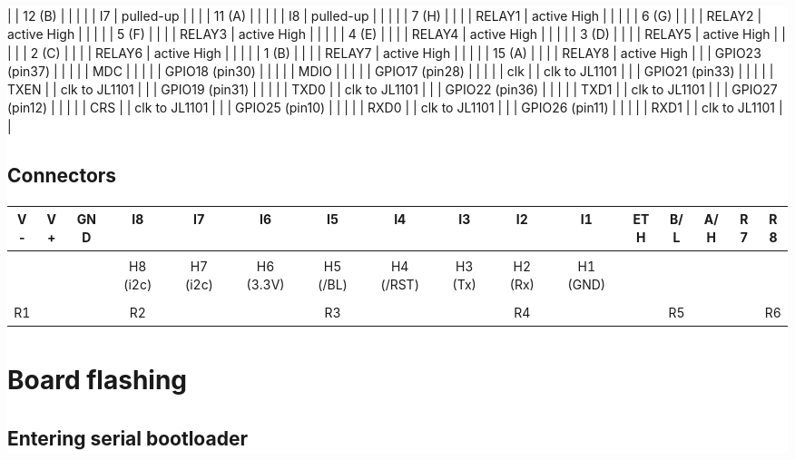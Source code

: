 |                | 12 (B)       |             |            |                  |        | I7        | pulled-up                            |                        |
|                | 11 (A)       |             |            |                  |        | I8        | pulled-up                            |                        |
|                |              | 7 (H)       |            |                  |        | RELAY1    | active High                          |                        |
|                |              | 6 (G)       |            |                  |        | RELAY2    | active High                          |                        |
|                |              | 5 (F)       |            |                  |        | RELAY3    | active High                          |                        |
|                |              | 4 (E)       |            |                  |        | RELAY4    | active High                          |                        |
|                |              | 3 (D)       |            |                  |        | RELAY5    | active High                          |                        |
|                |              | 2 (C)       |            |                  |        | RELAY6    | active High                          |                        |
|                |              | 1 (B)       |            |                  |        | RELAY7    | active High                          |                        |
|                |              | 15 (A)      |            |                  |        | RELAY8    | active High                          |                        |
| GPIO23 (pin37) |              |             |            |                  | MDC    |           |                                      |                        |
| GPIO18 (pin30) |              |             |            |                  | MDIO   |           |                                      |                        |
| GPIO17 (pin28) |              |             |            |                  | clk    |           | clk to JL1101                        |                        |
| GPIO21 (pin33) |              |             |            |                  | TXEN   |           | clk to JL1101                        |                        |
| GPIO19 (pin31) |              |             |            |                  | TXD0   |           | clk to JL1101                        |                        |
| GPIO22 (pin36) |              |             |            |                  | TXD1   |           | clk to JL1101                        |                        |
| GPIO27 (pin12) |              |             |            |                  | CRS    |           | clk to JL1101                        |                        |
| GPIO25 (pin10) |              |             |            |                  | RXD0   |           | clk to JL1101                        |                        |
| GPIO26 (pin11) |              |             |            |                  | RXD1   |           | clk to JL1101                        |                        |


## Connectors

| V-  | V+  | GND |    I8    |    I7    |    I6     |    I5    |    I4     |   I3    |   I2    |    I1    | ETH | B/L | A/H | R7  | R8  |
| :-: | :-: | :-: | :------: | :------: | :-------: | :------: | :-------: | :-----: | :-----: | :------: | :-: | :-: | :-: | :-: | :-: |
|     |     |     |          |          |           |          |           |         |         |          |     |     |     |     |     |
|     |     |     | H8 (i2c) | H7 (i2c) | H6 (3.3V) | H5 (/BL) | H4 (/RST) | H3 (Tx) | H2 (Rx) | H1 (GND) |     |     |     |     |     |
|     |     |     |          |          |           |          |           |         |         |          |     |     |     |     |     |
| R1  |     |     |    R2    |          |           |    R3    |           |         |   R4    |          |     | R5  |     |     | R6  |


# Board flashing

## Entering serial bootloader
